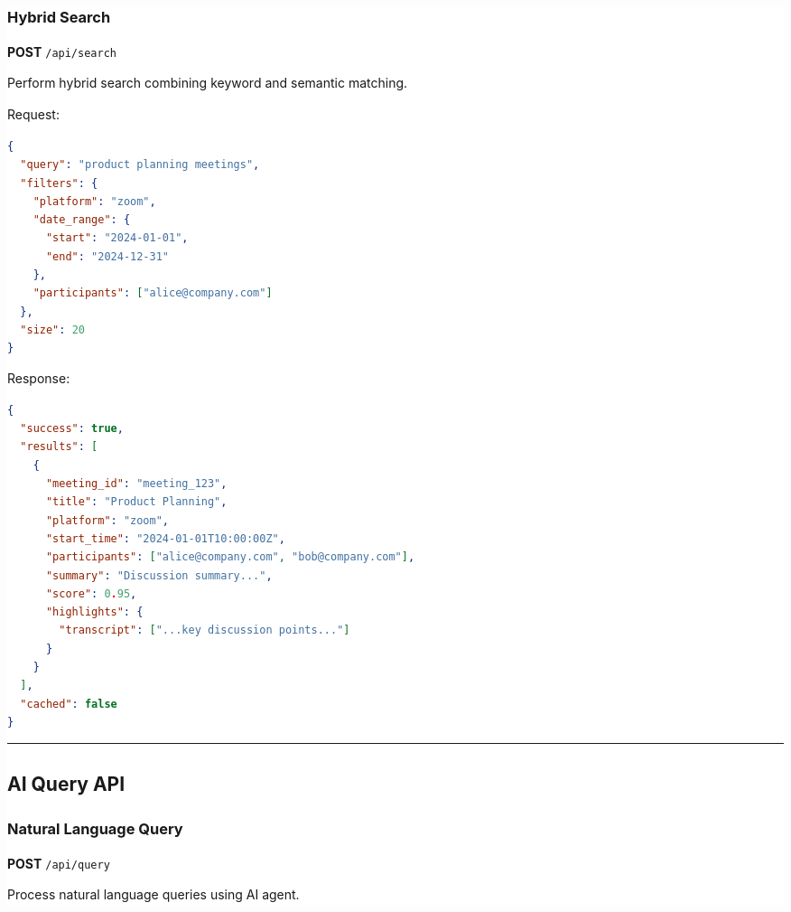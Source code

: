 ### Hybrid Search

**POST** `/api/search`

Perform hybrid search combining keyword and semantic matching.

Request:
```json
{
  "query": "product planning meetings",
  "filters": {
    "platform": "zoom",
    "date_range": {
      "start": "2024-01-01",
      "end": "2024-12-31"
    },
    "participants": ["alice@company.com"]
  },
  "size": 20
}
```

Response:
```json
{
  "success": true,
  "results": [
    {
      "meeting_id": "meeting_123",
      "title": "Product Planning",
      "platform": "zoom",
      "start_time": "2024-01-01T10:00:00Z",
      "participants": ["alice@company.com", "bob@company.com"],
      "summary": "Discussion summary...",
      "score": 0.95,
      "highlights": {
        "transcript": ["...key discussion points..."]
      }
    }
  ],
  "cached": false
}
```

---

## AI Query API

### Natural Language Query

**POST** `/api/query`

Process natural language queries using AI agent.
